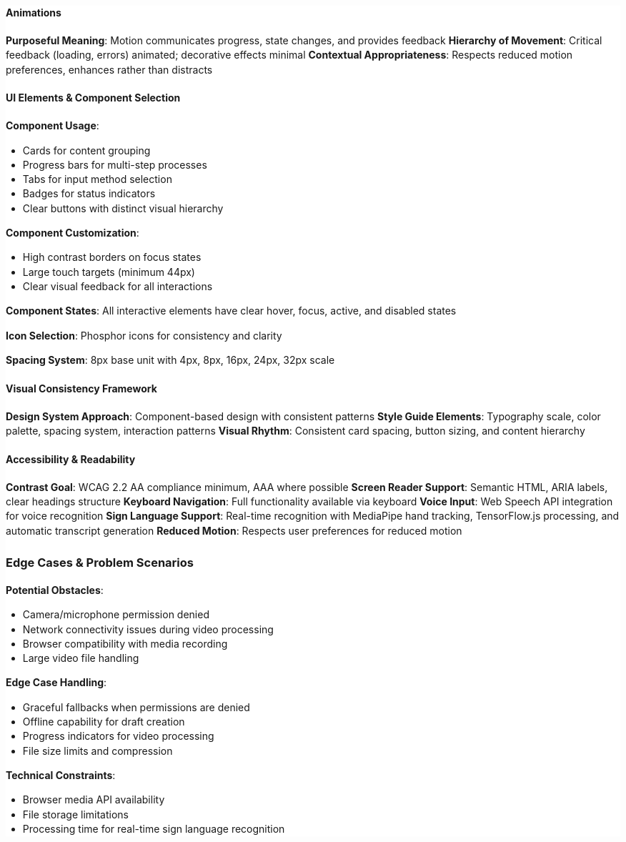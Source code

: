 #### Animations
**Purposeful Meaning**: Motion communicates progress, state changes, and provides feedback
**Hierarchy of Movement**: Critical feedback (loading, errors) animated; decorative effects minimal
**Contextual Appropriateness**: Respects reduced motion preferences, enhances rather than distracts

#### UI Elements & Component Selection
**Component Usage**: 
- Cards for content grouping
- Progress bars for multi-step processes
- Tabs for input method selection
- Badges for status indicators
- Clear buttons with distinct visual hierarchy

**Component Customization**: 
- High contrast borders on focus states
- Large touch targets (minimum 44px)
- Clear visual feedback for all interactions

**Component States**: All interactive elements have clear hover, focus, active, and disabled states

**Icon Selection**: Phosphor icons for consistency and clarity

**Spacing System**: 8px base unit with 4px, 8px, 16px, 24px, 32px scale

#### Visual Consistency Framework
**Design System Approach**: Component-based design with consistent patterns
**Style Guide Elements**: Typography scale, color palette, spacing system, interaction patterns
**Visual Rhythm**: Consistent card spacing, button sizing, and content hierarchy

#### Accessibility & Readability
**Contrast Goal**: WCAG 2.2 AA compliance minimum, AAA where possible
**Screen Reader Support**: Semantic HTML, ARIA labels, clear headings structure
**Keyboard Navigation**: Full functionality available via keyboard
**Voice Input**: Web Speech API integration for voice recognition
**Sign Language Support**: Real-time recognition with MediaPipe hand tracking, TensorFlow.js processing, and automatic transcript generation
**Reduced Motion**: Respects user preferences for reduced motion

### Edge Cases & Problem Scenarios
**Potential Obstacles**: 
- Camera/microphone permission denied
- Network connectivity issues during video processing
- Browser compatibility with media recording
- Large video file handling

**Edge Case Handling**: 
- Graceful fallbacks when permissions are denied
- Offline capability for draft creation
- Progress indicators for video processing
- File size limits and compression

**Technical Constraints**: 
- Browser media API availability
- File storage limitations
- Processing time for real-time sign language recognition

